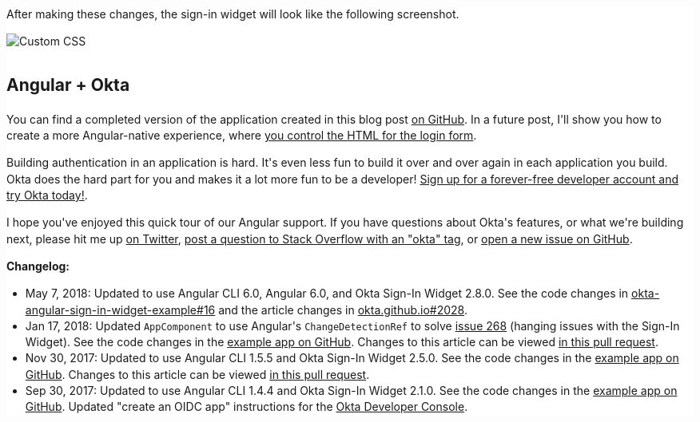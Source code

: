 After making these changes, the sign-in widget will look like the following screenshot.

<img src="/img/blog/angular-sign-in-widget/custom-css.png" alt="Custom CSS" width="800" class="center-image">

## Angular + Okta

You can find a completed version of the application created in this blog post [on GitHub](https://github.com/oktadeveloper/okta-angular-sign-in-widget-example). In a future post, I'll show you how to create a more Angular-native experience, where [you control the HTML for the login form](/blog/2017/04/17/angular-authentication-with-oidc).

Building authentication in an application is hard. It's even less fun to build it over and over again in each application you build. Okta does the hard part for you and makes it a lot more fun to be a developer! [Sign up for a forever-free developer account and try Okta today!](https://developer.okta.com/signup/).

I hope you've enjoyed this quick tour of our Angular support. If you have questions about Okta's features, or what we're building next, please hit me up [on Twitter](https://twitter.com/mraible), [post a question to Stack Overflow with an "okta" tag](http://stackoverflow.com/questions/tagged/okta), or [open a new issue on GitHub](https://github.com/oktadeveloper/okta-angular-sign-in-widget-example/issues/new).

**Changelog:**

* May 7, 2018: Updated to use Angular CLI 6.0, Angular 6.0, and Okta Sign-In Widget 2.8.0. See the code changes in [okta-angular-sign-in-widget-example#16](https://github.com/oktadeveloper/okta-angular-sign-in-widget-example/pull/16) and the article changes in [okta.github.io#2028](https://github.com/okta/okta.github.io/pull/2028).
* Jan 17, 2018: Updated `AppComponent` to use Angular's `ChangeDetectionRef` to solve [issue 268](https://github.com/okta/okta-signin-widget/issues/268#issuecomment-358482335) (hanging issues with the Sign-In Widget). See the code changes in the [example app on GitHub](https://github.com/oktadeveloper/okta-angular-sign-in-widget-example/pull/14). Changes to this article can be viewed [in this pull request](https://github.com/okta/okta.github.io/pull/1644).
* Nov 30, 2017: Updated to use Angular CLI 1.5.5 and Okta Sign-In Widget 2.5.0. See the code changes in the [example app on GitHub](https://github.com/oktadeveloper/okta-angular-sign-in-widget-example/pull/11). Changes to this article can be viewed [in this pull request](https://github.com/okta/okta.github.io/pull/1520).
* Sep 30, 2017: Updated to use Angular CLI 1.4.4 and Okta Sign-In Widget 2.1.0. See the code changes in the [example app on GitHub](https://github.com/oktadeveloper/okta-angular-sign-in-widget-example/pull/8). Updated "create an OIDC app" instructions for the [Okta Developer Console](/blog/2017/09/25/all-new-developer-console).

[widget-reference]: https://github.com/okta/okta-signin-widget